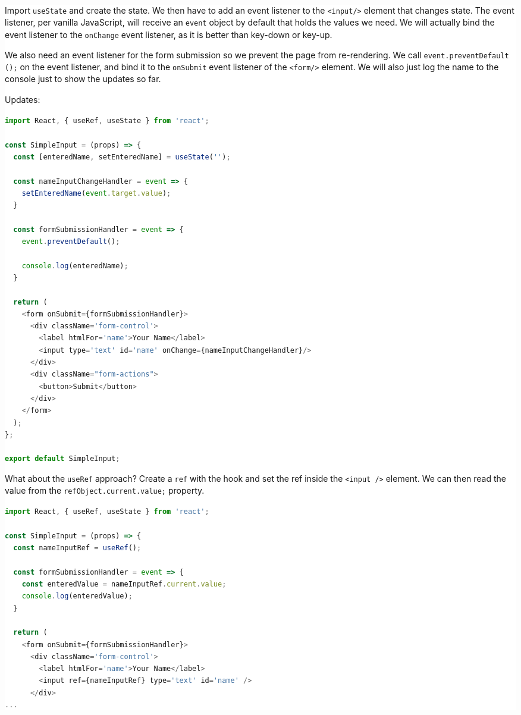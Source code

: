 Import `useState` and create the state. We then have to add an event listener to the `<input/>` element that changes state. The event listener, per vanilla JavaScript, will receive an `event` object by default that holds the values we need. We will actually bind the event listener to the `onChange` event listener, as it is better than key-down or key-up. 

We also need an event listener for the form submission so we prevent the page from re-rendering. We call `event.preventDefault();` on the event listener, and bind it to the `onSubmit` event listener of the `<form/>` element. We will also just log the name to the console just to show the updates so far. 

Updates:
```js
import React, { useRef, useState } from 'react';

const SimpleInput = (props) => {
  const [enteredName, setEnteredName] = useState('');

  const nameInputChangeHandler = event => {
    setEnteredName(event.target.value);
  }

  const formSubmissionHandler = event => {
    event.preventDefault();

    console.log(enteredName);
  }

  return (
    <form onSubmit={formSubmissionHandler}>
      <div className='form-control'>
        <label htmlFor='name'>Your Name</label>
        <input type='text' id='name' onChange={nameInputChangeHandler}/>
      </div>
      <div className="form-actions">
        <button>Submit</button>
      </div>
    </form>
  );
};

export default SimpleInput;
```

What about the `useRef` approach? Create a `ref` with the hook and set the ref inside the `<input />` element. We can then read the value from the `refObject.current.value;` property. 

```js
import React, { useRef, useState } from 'react';

const SimpleInput = (props) => {
  const nameInputRef = useRef();

  const formSubmissionHandler = event => {
    const enteredValue = nameInputRef.current.value;
    console.log(enteredValue);
  }

  return (
    <form onSubmit={formSubmissionHandler}>
      <div className='form-control'>
        <label htmlFor='name'>Your Name</label>
        <input ref={nameInputRef} type='text' id='name' />
      </div>
...
```
